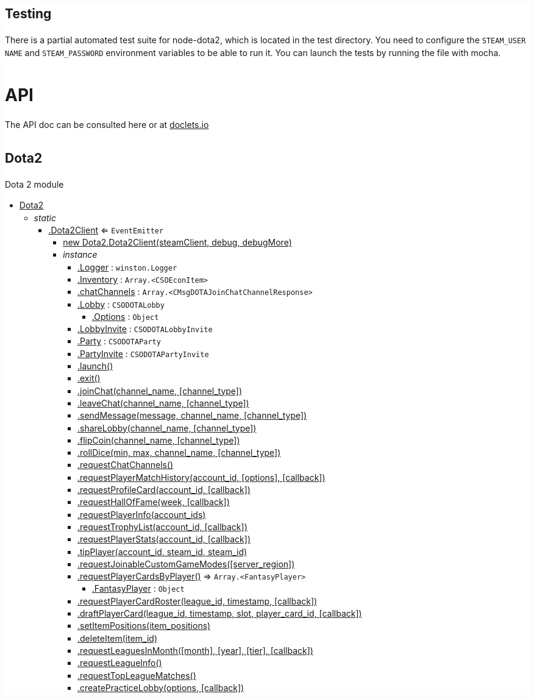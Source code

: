 ## Testing
There is a partial automated test suite for node-dota2, which is located in the test directory.
You need to configure the `STEAM_USERNAME` and `STEAM_PASSWORD` environment variables to be able to run it.
You can launch the tests by running the file with mocha.

# API
The API doc can be consulted here or at [doclets.io](https://doclets.io/Arcana/node-dota2)
<a name="module_Dota2"></a>

## Dota2
Dota 2 module


* [Dota2](#module_Dota2)
    * _static_
        * [.Dota2Client](#module_Dota2.Dota2Client) ⇐ <code>EventEmitter</code>
            * [new Dota2.Dota2Client(steamClient, debug, debugMore)](#new_module_Dota2.Dota2Client_new)
            * _instance_
                * [.Logger](#module_Dota2.Dota2Client+Logger) : <code>winston.Logger</code>
                * [.Inventory](#module_Dota2.Dota2Client+Inventory) : <code>Array.&lt;CSOEconItem&gt;</code>
                * [.chatChannels](#module_Dota2.Dota2Client+chatChannels) : <code>Array.&lt;CMsgDOTAJoinChatChannelResponse&gt;</code>
                * [.Lobby](#module_Dota2.Dota2Client+Lobby) : <code>CSODOTALobby</code>
                    * [.Options](#module_Dota2.Dota2Client+Lobby.Options) : <code>Object</code>
                * [.LobbyInvite](#module_Dota2.Dota2Client+LobbyInvite) : <code>CSODOTALobbyInvite</code>
                * [.Party](#module_Dota2.Dota2Client+Party) : <code>CSODOTAParty</code>
                * [.PartyInvite](#module_Dota2.Dota2Client+PartyInvite) : <code>CSODOTAPartyInvite</code>
                * [.launch()](#module_Dota2.Dota2Client+launch)
                * [.exit()](#module_Dota2.Dota2Client+exit)
                * [.joinChat(channel_name, [channel_type])](#module_Dota2.Dota2Client+joinChat)
                * [.leaveChat(channel_name, [channel_type])](#module_Dota2.Dota2Client+leaveChat)
                * [.sendMessage(message, channel_name, [channel_type])](#module_Dota2.Dota2Client+sendMessage)
                * [.shareLobby(channel_name, [channel_type])](#module_Dota2.Dota2Client+shareLobby)
                * [.flipCoin(channel_name, [channel_type])](#module_Dota2.Dota2Client+flipCoin)
                * [.rollDice(min, max, channel_name, [channel_type])](#module_Dota2.Dota2Client+rollDice)
                * [.requestChatChannels()](#module_Dota2.Dota2Client+requestChatChannels)
                * [.requestPlayerMatchHistory(account_id, [options], [callback])](#module_Dota2.Dota2Client+requestPlayerMatchHistory)
                * [.requestProfileCard(account_id, [callback])](#module_Dota2.Dota2Client+requestProfileCard)
                * [.requestHallOfFame(week, [callback])](#module_Dota2.Dota2Client+requestHallOfFame)
                * [.requestPlayerInfo(account_ids)](#module_Dota2.Dota2Client+requestPlayerInfo)
                * [.requestTrophyList(account_id, [callback])](#module_Dota2.Dota2Client+requestTrophyList)
                * [.requestPlayerStats(account_id, [callback])](#module_Dota2.Dota2Client+requestPlayerStats)
                * [.tipPlayer(account_id, steam_id, steam_id)](#module_Dota2.Dota2Client+tipPlayer)
                * [.requestJoinableCustomGameModes([server_region])](#module_Dota2.Dota2Client+requestJoinableCustomGameModes)
                * [.requestPlayerCardsByPlayer()](#module_Dota2.Dota2Client+requestPlayerCardsByPlayer) ⇒ <code>Array.&lt;FantasyPlayer&gt;</code>
                    * [.FantasyPlayer](#module_Dota2.Dota2Client+requestPlayerCardsByPlayer.FantasyPlayer) : <code>Object</code>
                * [.requestPlayerCardRoster(league_id, timestamp, [callback])](#module_Dota2.Dota2Client+requestPlayerCardRoster)
                * [.draftPlayerCard(league_id, timestamp, slot, player_card_id, [callback])](#module_Dota2.Dota2Client+draftPlayerCard)
                * [.setItemPositions(item_positions)](#module_Dota2.Dota2Client+setItemPositions)
                * [.deleteItem(item_id)](#module_Dota2.Dota2Client+deleteItem)
                * [.requestLeaguesInMonth([month], [year], [tier], [callback])](#module_Dota2.Dota2Client+requestLeaguesInMonth)
                * [.requestLeagueInfo()](#module_Dota2.Dota2Client+requestLeagueInfo)
                * [.requestTopLeagueMatches()](#module_Dota2.Dota2Client+requestTopLeagueMatches)
                * [.createPracticeLobby(options, [callback])](#module_Dota2.Dota2Client+createPracticeLobby)
